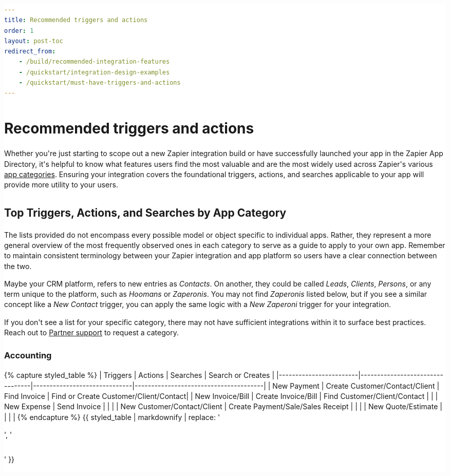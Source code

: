 ```yaml
---
title: Recommended triggers and actions
order: 1
layout: post-toc
redirect_from:
    - /build/recommended-integration-features
    - /quickstart/integration-design-examples
    - /quickstart/must-have-triggers-and-actions
---
```


<style>
table {
    width: 1000px;
    margin-left: auto;
    margin-right: auto;
  }

.even-columns th, .even-columns td {
    width: 25%;
    text-align: left; /* or center, if you prefer */
  }
</style>

# Recommended triggers and actions

Whether you're just starting to scope out a new Zapier integration build or have successfully launched your app in the Zapier App Directory, it's helpful to know what features users find the most valuable and are the most widely used across Zapier's various [app categories](https://zapier.com/apps). Ensuring your integration covers the foundational triggers, actions, and searches applicable to your app will provide more utility to your users.

## Top Triggers, Actions, and Searches by App Category

The lists provided do not encompass every possible model or object specific to individual apps. Rather, they represent a more general overview of the most frequently observed ones in each category to serve as a guide to apply to your own app. Remember to maintain consistent terminology between your Zapier integration and app platform so users have a clear connection between the two.

Maybe your CRM platform, refers to new entries as _Contacts_. On another, they could be called _Leads_, _Clients_, _Persons_, or any term unique to the platform, such as _Hoomans_ or _Zaperonis_. You may not find _Zaperonis_ listed below, but if you see a similar concept like a _New Contact_ trigger, you can apply the same logic with a _New Zaperoni_ trigger for your integration.

If you don't see a list for your specific category, there may not have sufficient integrations within it to surface best practices. Reach out to [Partner support](https://developer.zapier.com/contact) to request a category.


### Accounting
{% capture styled_table %}
| Triggers               | Actions                         | Searches                     | Search or Creates                     |
|------------------------|---------------------------------|------------------------------|---------------------------------------|
| New Payment            | Create Customer/Contact/Client  | Find Invoice                 | Find or Create Customer/Client/Contact|
| New Invoice/Bill       | Create Invoice/Bill             | Find Customer/Client/Contact |                                       |
| New Expense            | Send Invoice                    |                              |                                       |
| New Customer/Contact/Client | Create Payment/Sale/Sales Receipt |                       |                                       |
| New Quote/Estimate     |                                 |                              |                                       |
{% endcapture %}
{{ styled_table | markdownify | replace: '<table>', '<table class="even-columns">' }}